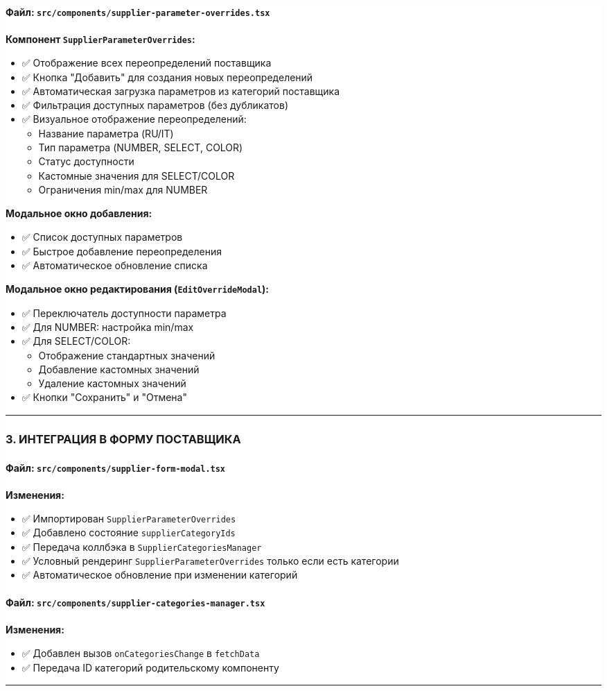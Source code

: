 #### **Файл:** `src/components/supplier-parameter-overrides.tsx`

**Компонент `SupplierParameterOverrides`:**

- ✅ Отображение всех переопределений поставщика
- ✅ Кнопка "Добавить" для создания новых переопределений
- ✅ Автоматическая загрузка параметров из категорий поставщика
- ✅ Фильтрация доступных параметров (без дубликатов)
- ✅ Визуальное отображение переопределений:
  - Название параметра (RU/IT)
  - Тип параметра (NUMBER, SELECT, COLOR)
  - Статус доступности
  - Кастомные значения для SELECT/COLOR
  - Ограничения min/max для NUMBER

**Модальное окно добавления:**

- ✅ Список доступных параметров
- ✅ Быстрое добавление переопределения
- ✅ Автоматическое обновление списка

**Модальное окно редактирования (`EditOverrideModal`):**

- ✅ Переключатель доступности параметра
- ✅ Для NUMBER: настройка min/max
- ✅ Для SELECT/COLOR:
  - Отображение стандартных значений
  - Добавление кастомных значений
  - Удаление кастомных значений
- ✅ Кнопки "Сохранить" и "Отмена"

---

### **3. ИНТЕГРАЦИЯ В ФОРМУ ПОСТАВЩИКА**

#### **Файл:** `src/components/supplier-form-modal.tsx`

**Изменения:**

- ✅ Импортирован `SupplierParameterOverrides`
- ✅ Добавлено состояние `supplierCategoryIds`
- ✅ Передача коллбэка в `SupplierCategoriesManager`
- ✅ Условный рендеринг `SupplierParameterOverrides` только если есть категории
- ✅ Автоматическое обновление при изменении категорий

#### **Файл:** `src/components/supplier-categories-manager.tsx`

**Изменения:**

- ✅ Добавлен вызов `onCategoriesChange` в `fetchData`
- ✅ Передача ID категорий родительскому компоненту

---
